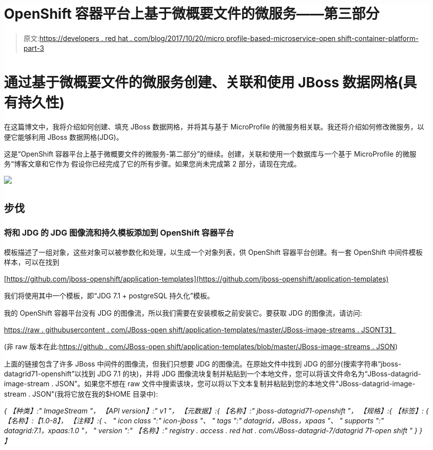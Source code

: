 # OpenShift 容器平台上基于微概要文件的微服务——第三部分

> 原文:[https://developers . red hat . com/blog/2017/10/20/micro profile-based-microservice-open shift-container-platform-part-3](https://developers.redhat.com/blog/2017/10/20/microprofile-based-microservice-openshift-container-platform-part-3)

# 通过基于微概要文件的微服务创建、关联和使用 JBoss 数据网格(具有持久性)

在这篇博文中，我将介绍如何创建、填充 JBoss 数据网格，并将其与基于 MicroProfile 的微服务相关联。我还将介绍如何修改微服务，以便它能够利用 JBoss 数据网格(JDG)。

这是“OpenShift 容器平台上基于微概要文件的微服务-第二部分”的继续。创建，关联和使用一个数据库与一个基于 MicroProfile 的微服务“博客文章和它作为 假设你已经完成了它的所有步骤。如果您尚未完成第 2 部分，请现在完成。

![](../Images/fa81eea6efb1c3d5cb29d484129749a0.png)

## 步伐

### 将和 JDG 的 JDG 图像流和持久模板添加到 OpenShift 容器平台

模板描述了一组对象，这些对象可以被参数化和处理，以生成一个对象列表，供 OpenShift 容器平台创建。有一套 OpenShift 中间件模板样本，可以在找到

[https://github.com/jboss-openshift/application-templates](https://github.com/jboss-openshift/application-templates)

我们将使用其中一个模板，即“JDG 7.1 + postgreSQL 持久化”模板。

我的 OpenShift 容器平台没有 JDG 的图像流，所以我们需要在安装模板之前安装它。要获取 JDG 的图像流，请访问:

[https://raw . githubusercontent . com/JBoss-open shift/application-templates/master/JBoss-image-streams . JSONT3】](https://raw.githubusercontent.com/jboss-openshift/application-templates/master/jboss-image-streams.json)

(非 raw 版本在此:[https://github . com/JBoss-open shift/application-templates/blob/master/JBoss-image-streams . JSON](https://github.com/jboss-openshift/application-templates/blob/master/jboss-image-streams.json))

上面的链接包含了许多 JBoss 中间件的图像流，但我们只想要 JDG 的图像流。在原始文件中找到 JDG 的部分(搜索字符串“jboss-datagrid71-openshift”以找到 JDG 7.1 的块)，并将 JDG 图像流块复制并粘贴到一个本地文件，您可以将该文件命名为“JBoss-datagrid-image-stream . JSON”。如果您不想在 raw 文件中搜索该块，您可以将以下文本复制并粘贴到您的本地文件"JBoss-datagrid-image-stream . JSON"(我将它放在我的$HOME 目录中):

 **{*
*【种类】:" ImageStream "，*
*【API version】:" v1 "，*
*【元数据】:{*
*【名称】:" jboss-datagrid71-openshift "，** 
*【规格】:{*
*【标签】:*
*{*
*【名称】:【1.0-8】，*
*【注释】:{* 、
*" icon class ":" icon-jboss "、*
*" tags ":" datagrid，JBoss，xpaas "、*
*" supports ":" datagrid:7.1，xpaas:1.0 "，*
*" version ":"*
*【名称】:" registry . access . red hat . com/JBoss-datagrid-7/datagrid 71-open shift "*
*}*
*}*
*】*
